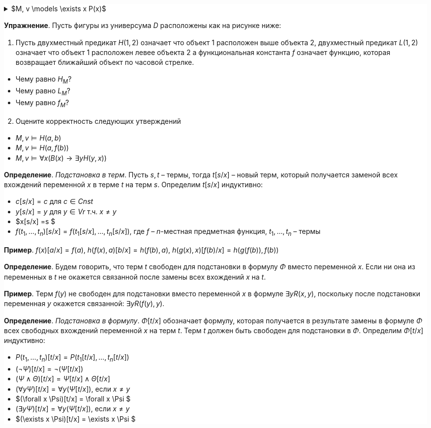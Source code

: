 <details><summary>  $M, v \models \exists x P(x)$  </summary></details>


**Упражнение**. 
Пусть фигуры из универсума $D$ расположены как на рисунке ниже:



1. Пусть двухместный предикат $H(1,2)$ означает что объект 1 расположен выше объекта 2, двухместный предикат $L(1,2)$ означает что объект 1 расположен левее объекта 2 а функциональная константа $f$ означает функцию, которая возвращает ближайший объект по часовой стрелке.

* Чему равно $H_M$?
* Чему равно $L_M$?
* Чему равно $f_M$?

2. Оцените корректность следующих утверждений
* $M, v \models H(a, b)$
* $M, v \models H(a, f(b))$
* $M, v \models \forall x (B(x) \to \exists y H(y,x))$

**Определение**. *Подстановка в терм*.  Пусть $s, t$ – термы, тогда $t[s/x]$ – новый терм, который получается заменой всех вхождений переменной $x$ в терме $t$ на терм $s$. Определим $t[s/x]$ индуктивно:
* $c[s/x] = c$ для $c\in Cnst$
* $y[s/x] = y$ для $y \in Vr$ т.ч. $x \not = y$
* $x[s/x] =s $ 
* $f(t_1, \dots, t_n)[s/x] = f(t_1[s/x], \dots, t_n[s/x])$, где $f$ – $n$-местная предметная функция, $t_1, \dots, t_n$ – термы

**Пример**. $f(x)[a/x]=f(a)$, $h(f(x), a)[b/x] = h(f(b), a)$, $h(g(x), x)[f(b)/x] = h(g(f(b)), f(b))$	

**Определение**. Будем говорить, что терм $t$ свободен для подстановки в формулу $\Phi$ вместо переменной $x$. Если ни она из переменных в $t$ не окажется связанной после замены всех вхождений $x$ на $t$.

**Пример**. Терм $f(y)$ не свободен для подстановки вместо переменной $x$ в формуле $\exists y  R(x, y)$, поскольку после подстановки переменная $y$ окажется связанной:  $\exists y R(f(y), y)$.

**Определение**. *Подстановка в формулу*. $\Phi[t/x]$ обозначает формулу, которая получается в результате замены в формуле $\Phi$ всех свободных вхождений переменной $x$ на терм $t$. Терм $t$ должен быть свободен для подстановки в $\Phi$. 
Определим $\Phi[t/x]$ индуктивно: 
* $P(t_1, \dots, t_n)[t/x]= P(t_1[t/x], \dots, t_n[t/x])$	
* $(\neg \Psi)[t/x] = \neg (\Psi[t/x])$
* $(\Psi \wedge \Theta)[t/x] = \Psi[t/x] \wedge \Theta[t/x]$
* $(\forall y \Psi)[t/x] = \forall y (\Psi[t/x])$, если $x \not = y$
* $(\forall x \Psi)[t/x] = \forall x \Psi $
* $(\exists y \Psi)[t/x] = \forall y (\Psi[t/x])$, если $x \not = y$
* $(\exists x \Psi)[t/x] = \exists  x \Psi $

